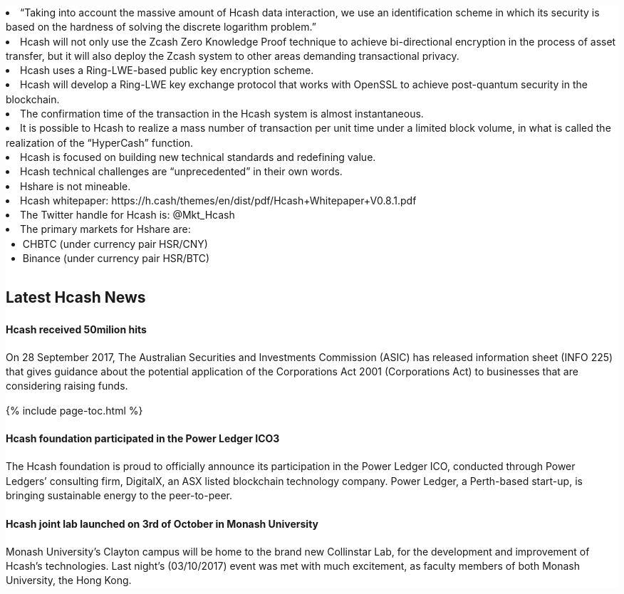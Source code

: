 <li>“Taking into account the massive amount of Hcash data interaction, we use an identification scheme in which its security is based on the hardness of solving the discrete logarithm problem.”</li>
<li>Hcash will not only use the Zcash Zero Knowledge Proof technique to achieve bi-directional encryption in the process of asset transfer, but it will also deploy the Zcash system to other areas demanding transactional privacy.</li>
<li>Hcash uses a Ring-LWE-based public key encryption scheme.</li>
<li>Hcash will develop a Ring-LWE key exchange protocol that works with OpenSSL to achieve post-quantum security in the blockchain.</li>
<li>The confirmation time of the transaction in the Hcash system is almost instantaneous.</li>
<li>It is possible to Hcash to realize a mass number of transaction per unit time under a limited block volume, in what is called the realization of the “HyperCash” function.</li>
<li>Hcash is focused on building new technical standards and redefining value.</li>
<li>Hcash technical challenges are “unprecedented” in their own words.</li>
<li>Hshare is not mineable.</li>
<li>Hcash whitepaper: https://h.cash/themes/en/dist/pdf/Hcash+Whitepaper+V0.8.1.pdf</li>
<li>The Twitter handle for Hcash is: @Mkt_Hcash</li>
<li>The primary markets for Hshare are:
<ul>
<li>CHBTC (under currency pair HSR/CNY)</li>
<li>Binance (under currency pair HSR/BTC)</li>
</ul>
</li>
</ul>

<h2 id="latest">Latest Hcash News</h2>

<h4>Hcash received 50milion hits</h4>

<p>On 28 September 2017, The Australian Securities and Investments Commission (ASIC) has released information sheet (INFO 225) that gives guidance about the potential application of the Corporations Act 2001 (Corporations Act) to businesses that are considering raising funds.</p>
{% include page-toc.html %}
<h4>Hcash foundation participated in the Power Ledger ICO3</h4>

<p>The Hcash foundation is proud to officially announce its participation in the Power Ledger ICO, conducted through Power Ledgers’ consulting firm, DigitalX, an ASX listed blockchain technology company. Power Ledger, a Perth-based start-up, is bringing sustainable energy to the peer-to-peer.</p>

<h4>Hcash joint lab launched on 3rd of October in Monash University</h4>

<p>Monash University’s Clayton campus will be home to the brand new Collinstar Lab, for the development and improvement of Hcash’s technologies. Last night’s (03/10/2017) event was met with much excitement, as faculty members of both Monash University, the Hong Kong.</p>
